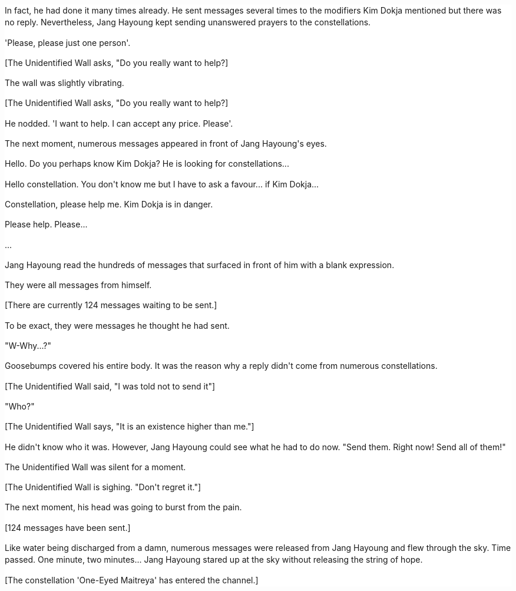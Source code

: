 In fact, he had done it many times already. He sent messages several times to
the modifiers Kim Dokja mentioned but there was no reply. Nevertheless, Jang
Hayoung kept sending unanswered prayers to the constellations.

'Please, please just one person'.

\[The Unidentified Wall asks, "Do you really want to help?\]

The wall was slightly vibrating.

\[The Unidentified Wall asks, "Do you really want to help?\]

He nodded. 'I want to help. I can accept any price. Please'.

The next moment, numerous messages appeared in front of Jang Hayoung's eyes.

Hello. Do you perhaps know Kim Dokja? He is looking for constellations...

Hello constellation. You don't know me but I have to ask a favour... if Kim
Dokja...

Constellation, please help me. Kim Dokja is in danger.

Please help. Please...

...

Jang Hayoung read the hundreds of messages that surfaced in front of him with
a blank expression.

They were all messages from himself.

\[There are currently 124 messages waiting to be sent.\]

To be exact, they were messages he thought he had sent.

"W-Why...?"

Goosebumps covered his entire body. It was the reason why a reply didn't come
from numerous constellations.

\[The Unidentified Wall said, "I was told not to send it"\]

"Who?"

\[The Unidentified Wall says, "It is an existence higher than me."\]

He didn't know who it was. However, Jang Hayoung could see what he had to do
now. "Send them. Right now\! Send all of them\!"

The Unidentified Wall was silent for a moment.

\[The Unidentified Wall is sighing. "Don't regret it."\]

The next moment, his head was going to burst from the pain.

\[124 messages have been sent.\]

Like water being discharged from a damn, numerous messages were released from
Jang Hayoung and flew through the sky. Time passed. One minute, two minutes...
Jang Hayoung stared up at the sky without releasing the string of hope.

\[The constellation 'One-Eyed Maitreya' has entered the channel.\]
